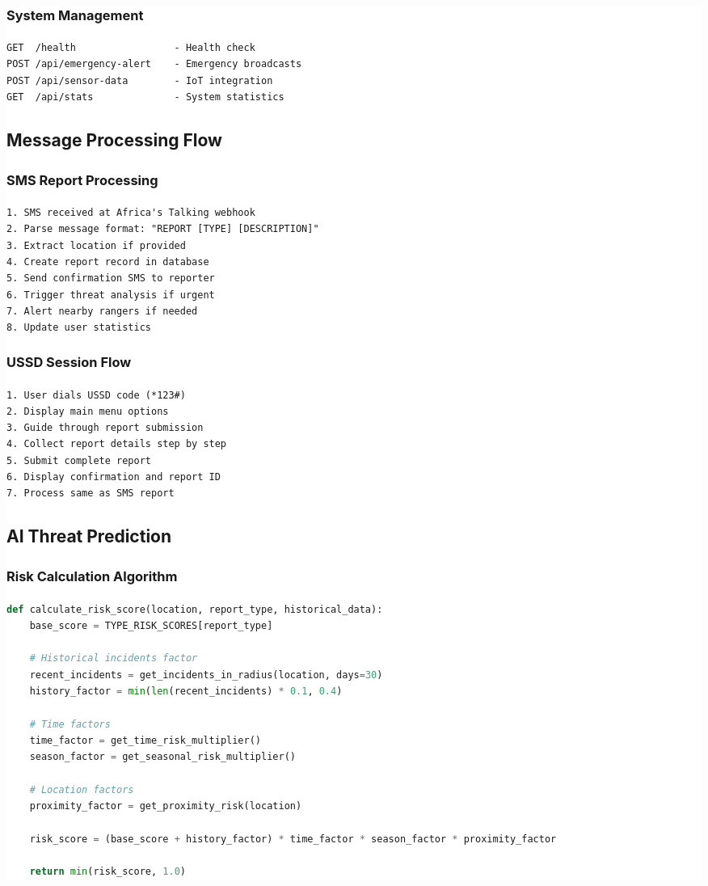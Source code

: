 ### System Management
```
GET  /health                 - Health check
POST /api/emergency-alert    - Emergency broadcasts
POST /api/sensor-data        - IoT integration
GET  /api/stats              - System statistics
```

## Message Processing Flow

### SMS Report Processing
```
1. SMS received at Africa's Talking webhook
2. Parse message format: "REPORT [TYPE] [DESCRIPTION]"
3. Extract location if provided
4. Create report record in database
5. Send confirmation SMS to reporter
6. Trigger threat analysis if urgent
7. Alert nearby rangers if needed
8. Update user statistics
```

### USSD Session Flow
```
1. User dials USSD code (*123#)
2. Display main menu options
3. Guide through report submission
4. Collect report details step by step
5. Submit complete report
6. Display confirmation and report ID
7. Process same as SMS report
```

## AI Threat Prediction

### Risk Calculation Algorithm
```python
def calculate_risk_score(location, report_type, historical_data):
    base_score = TYPE_RISK_SCORES[report_type]
    
    # Historical incidents factor
    recent_incidents = get_incidents_in_radius(location, days=30)
    history_factor = min(len(recent_incidents) * 0.1, 0.4)
    
    # Time factors
    time_factor = get_time_risk_multiplier()
    season_factor = get_seasonal_risk_multiplier()
    
    # Location factors
    proximity_factor = get_proximity_risk(location)
    
    risk_score = (base_score + history_factor) * time_factor * season_factor * proximity_factor
    
    return min(risk_score, 1.0)
```
